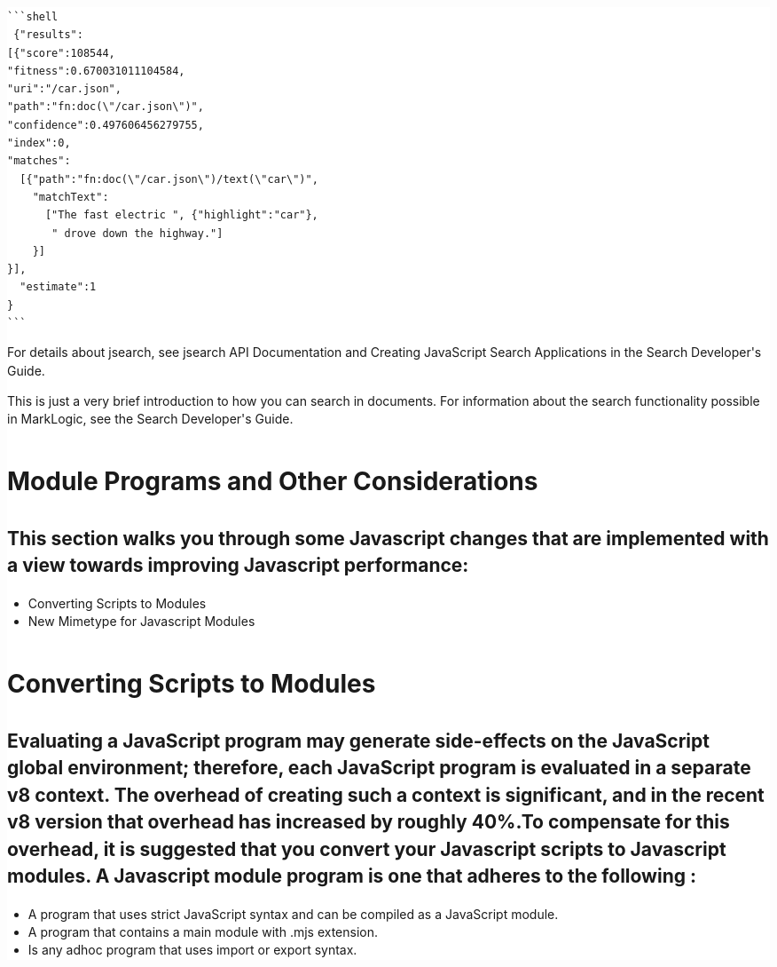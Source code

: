     ```shell
     {"results":
    [{"score":108544, 
    "fitness":0.670031011104584, 
    "uri":"/car.json", 
    "path":"fn:doc(\"/car.json\")", 
    "confidence":0.497606456279755, 
    "index":0,
    "matches":
      [{"path":"fn:doc(\"/car.json\")/text(\"car\")",
        "matchText":
          ["The fast electric ", {"highlight":"car"}, 
           " drove down the highway."]
        }]
    }], 
      "estimate":1
    }
    ``` 
For details about jsearch, see jsearch API Documentation and Creating JavaScript Search Applications in the Search Developer's Guide.

This is just a very brief introduction to how you can search in documents. For information about the search functionality possible in MarkLogic, see the Search Developer's Guide.



# Module Programs and Other Considerations
## This section walks you through some Javascript changes that are implemented with a view towards improving Javascript performance:

*  Converting Scripts to Modules
* New Mimetype for Javascript Modules


# Converting Scripts to Modules
 ## Evaluating a JavaScript program may generate side-effects on the JavaScript global environment; therefore, each JavaScript program is evaluated in a separate v8 context. The overhead of creating such a context is significant, and in the recent v8 version that overhead has increased by roughly 40%.To compensate for this overhead, it is suggested that you convert your Javascript scripts to Javascript modules. A Javascript module program is one that adheres to the following :
 * A program that uses strict JavaScript syntax and can be compiled as a JavaScript module.
 * A program that contains a main module with .mjs extension.
 * Is any adhoc program that uses import or export syntax.
